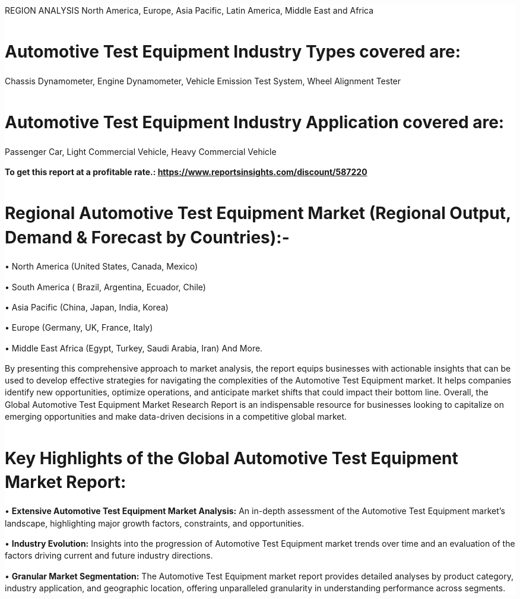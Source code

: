 <td>REGION ANALYSIS</td>
<td>North America, Europe, Asia Pacific, Latin America, Middle East and Africa</td>
</tr>
</table>

# <strong>Automotive Test Equipment Industry Types covered are:</strong>

Chassis Dynamometer, Engine Dynamometer, Vehicle Emission Test System, Wheel Alignment Tester

# <strong>Automotive Test Equipment Industry Application covered are:</strong>

Passenger Car, Light Commercial Vehicle, Heavy Commercial Vehicle

<strong>To get this report at a profitable rate.: <a href=https://www.reportsinsights.com/discount/587220>https://www.reportsinsights.com/discount/587220</a></strong></font>

# <strong>Regional Automotive Test Equipment Market (Regional Output, Demand &amp; Forecast by Countries):-</strong>

• North America (United States, Canada, Mexico)

• South America ( Brazil, Argentina, Ecuador, Chile)

• Asia Pacific (China, Japan, India, Korea)

• Europe (Germany, UK, France, Italy)

• Middle East Africa (Egypt, Turkey, Saudi Arabia, Iran) And More.

By presenting this comprehensive approach to market analysis, the report equips businesses with actionable insights that can be used to develop effective strategies for navigating the complexities of the Automotive Test Equipment market. It helps companies identify new opportunities, optimize operations, and anticipate market shifts that could impact their bottom line. Overall, the Global Automotive Test Equipment Market Research Report is an indispensable resource for businesses looking to capitalize on emerging opportunities and make data-driven decisions in a competitive global market.

# <strong>Key Highlights of the Global Automotive Test Equipment Market Report:</strong>

• <strong>Extensive Automotive Test Equipment Market Analysis:</strong> An in-depth assessment of the Automotive Test Equipment market’s landscape, highlighting major growth factors, constraints, and opportunities.

• <strong>Industry Evolution:</strong> Insights into the progression of Automotive Test Equipment market trends over time and an evaluation of the factors driving current and future industry directions.

• <strong>Granular Market Segmentation:</strong> The Automotive Test Equipment market report provides detailed analyses by product category, industry application, and geographic location, offering unparalleled granularity in understanding performance across segments.
